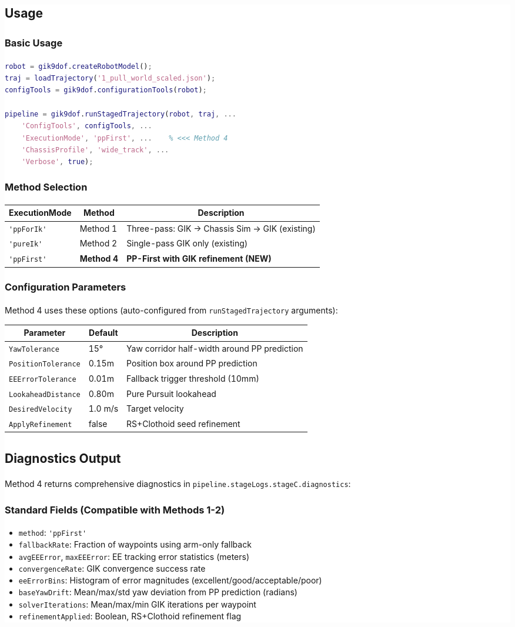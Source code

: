 ## Usage

### Basic Usage
```matlab
robot = gik9dof.createRobotModel();
traj = loadTrajectory('1_pull_world_scaled.json');
configTools = gik9dof.configurationTools(robot);

pipeline = gik9dof.runStagedTrajectory(robot, traj, ...
    'ConfigTools', configTools, ...
    'ExecutionMode', 'ppFirst', ...    % <<< Method 4
    'ChassisProfile', 'wide_track', ...
    'Verbose', true);
```

### Method Selection
| ExecutionMode | Method | Description |
|---------------|--------|-------------|
| `'ppForIk'` | Method 1 | Three-pass: GIK → Chassis Sim → GIK (existing) |
| `'pureIk'` | Method 2 | Single-pass GIK only (existing) |
| `'ppFirst'` | **Method 4** | **PP-First with GIK refinement (NEW)** |

### Configuration Parameters
Method 4 uses these options (auto-configured from `runStagedTrajectory` arguments):

| Parameter | Default | Description |
|-----------|---------|-------------|
| `YawTolerance` | 15° | Yaw corridor half-width around PP prediction |
| `PositionTolerance` | 0.15m | Position box around PP prediction |
| `EEErrorTolerance` | 0.01m | Fallback trigger threshold (10mm) |
| `LookaheadDistance` | 0.80m | Pure Pursuit lookahead |
| `DesiredVelocity` | 1.0 m/s | Target velocity |
| `ApplyRefinement` | false | RS+Clothoid seed refinement |

## Diagnostics Output

Method 4 returns comprehensive diagnostics in `pipeline.stageLogs.stageC.diagnostics`:

### Standard Fields (Compatible with Methods 1-2)
- `method`: `'ppFirst'`
- `fallbackRate`: Fraction of waypoints using arm-only fallback
- `avgEEError`, `maxEEError`: EE tracking error statistics (meters)
- `convergenceRate`: GIK convergence success rate
- `eeErrorBins`: Histogram of error magnitudes (excellent/good/acceptable/poor)
- `baseYawDrift`: Mean/max/std yaw deviation from PP prediction (radians)
- `solverIterations`: Mean/max/min GIK iterations per waypoint
- `refinementApplied`: Boolean, RS+Clothoid refinement flag
